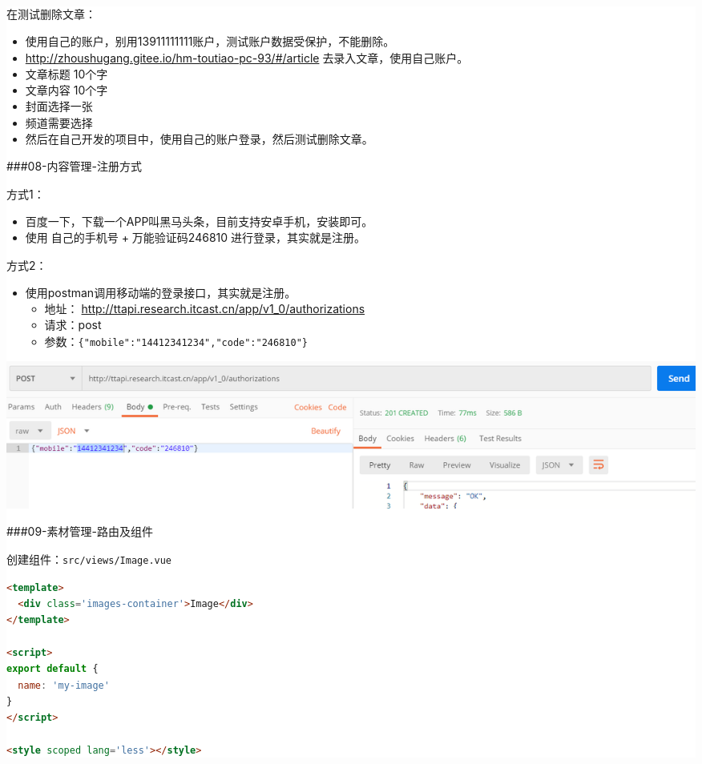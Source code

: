 在测试删除文章：

- 使用自己的账户，别用13911111111账户，测试账户数据受保护，不能删除。
-  http://zhoushugang.gitee.io/hm-toutiao-pc-93/#/article   去录入文章，使用自己账户。
  - 文章标题    10个字
  - 文章内容     10个字
  - 封面选择一张
  - 频道需要选择
- 然后在自己开发的项目中，使用自己的账户登录，然后测试删除文章。



###08-内容管理-注册方式

方式1：

- 百度一下，下载一个APP叫黑马头条，目前支持安卓手机，安装即可。
- 使用 自己的手机号 +  万能验证码246810  进行登录，其实就是注册。

方式2：

- 使用postman调用移动端的登录接口，其实就是注册。
  - 地址： http://ttapi.research.itcast.cn/app/v1_0/authorizations 
  - 请求：post
  - 参数：`{"mobile":"14412341234","code":"246810"}`

![1585470295094](docs/media/1585470295094.png)



###09-素材管理-路由及组件

创建组件：`src/views/Image.vue`

```html
<template>
  <div class='images-container'>Image</div>
</template>

<script>
export default {
  name: 'my-image'
}
</script>

<style scoped lang='less'></style>
```

